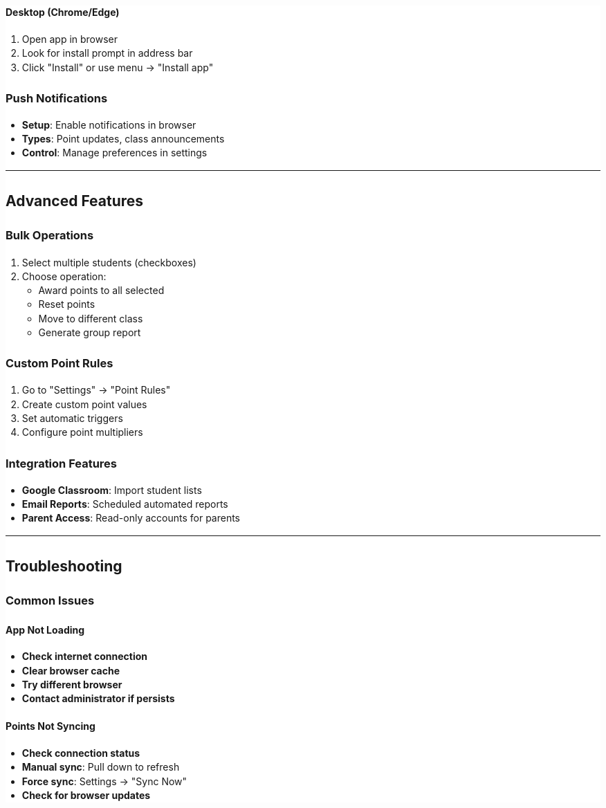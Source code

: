 #### Desktop (Chrome/Edge)
1. Open app in browser
2. Look for install prompt in address bar
3. Click "Install" or use menu → "Install app"

### Push Notifications
- **Setup**: Enable notifications in browser
- **Types**: Point updates, class announcements
- **Control**: Manage preferences in settings

---

## Advanced Features

### Bulk Operations
1. Select multiple students (checkboxes)
2. Choose operation:
   - Award points to all selected
   - Reset points
   - Move to different class
   - Generate group report

### Custom Point Rules
1. Go to "Settings" → "Point Rules"
2. Create custom point values
3. Set automatic triggers
4. Configure point multipliers

### Integration Features
- **Google Classroom**: Import student lists
- **Email Reports**: Scheduled automated reports
- **Parent Access**: Read-only accounts for parents

---

## Troubleshooting

### Common Issues

#### App Not Loading
- **Check internet connection**
- **Clear browser cache**
- **Try different browser**
- **Contact administrator if persists**

#### Points Not Syncing
- **Check connection status**
- **Manual sync**: Pull down to refresh
- **Force sync**: Settings → "Sync Now"
- **Check for browser updates**
